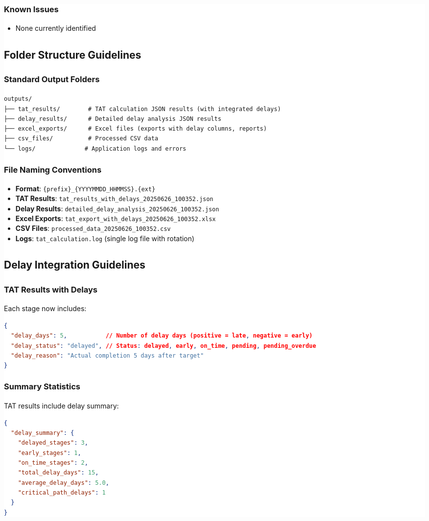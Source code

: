 ### Known Issues
- None currently identified

## Folder Structure Guidelines

### Standard Output Folders
```
outputs/
├── tat_results/        # TAT calculation JSON results (with integrated delays)
├── delay_results/      # Detailed delay analysis JSON results
├── excel_exports/      # Excel files (exports with delay columns, reports)
├── csv_files/          # Processed CSV data
└── logs/              # Application logs and errors
```

### File Naming Conventions
- **Format**: `{prefix}_{YYYYMMDD_HHMMSS}.{ext}`
- **TAT Results**: `tat_results_with_delays_20250626_100352.json`
- **Delay Results**: `detailed_delay_analysis_20250626_100352.json`
- **Excel Exports**: `tat_export_with_delays_20250626_100352.xlsx`
- **CSV Files**: `processed_data_20250626_100352.csv`
- **Logs**: `tat_calculation.log` (single log file with rotation)

## Delay Integration Guidelines

### TAT Results with Delays
Each stage now includes:
```json
{
  "delay_days": 5,           // Number of delay days (positive = late, negative = early)
  "delay_status": "delayed", // Status: delayed, early, on_time, pending, pending_overdue
  "delay_reason": "Actual completion 5 days after target"
}
```

### Summary Statistics
TAT results include delay summary:
```json
{
  "delay_summary": {
    "delayed_stages": 3,
    "early_stages": 1,
    "on_time_stages": 2,
    "total_delay_days": 15,
    "average_delay_days": 5.0,
    "critical_path_delays": 1
  }
}
```
